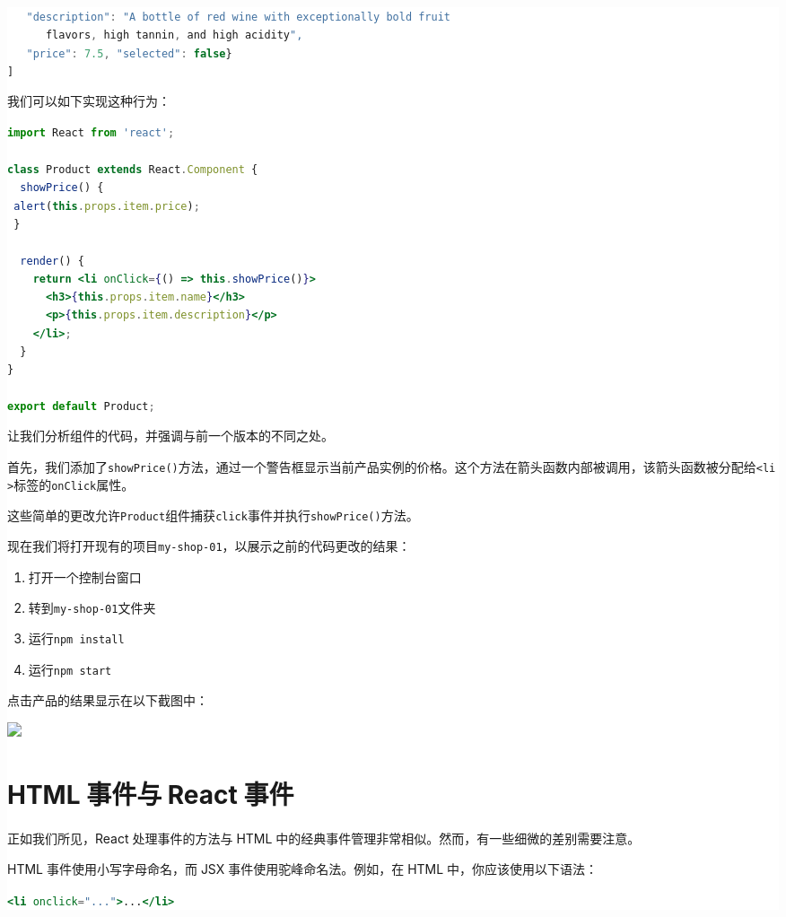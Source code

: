 ```jsx
   "description": "A bottle of red wine with exceptionally bold fruit 
      flavors, high tannin, and high acidity", 
   "price": 7.5, "selected": false}
]
```

我们可以如下实现这种行为：

```jsx
import React from 'react';

class Product extends React.Component {
  showPrice() {
 alert(this.props.item.price);
 }

  render() {
    return <li onClick={() => this.showPrice()}>
      <h3>{this.props.item.name}</h3>
      <p>{this.props.item.description}</p>
    </li>;
  }
}

export default Product;
```

让我们分析组件的代码，并强调与前一个版本的不同之处。

首先，我们添加了`showPrice()`方法，通过一个警告框显示当前产品实例的价格。这个方法在箭头函数内部被调用，该箭头函数被分配给`<li>`标签的`onClick`属性。

这些简单的更改允许`Product`组件捕获`click`事件并执行`showPrice()`方法。

现在我们将打开现有的项目`my-shop-01`，以展示之前的代码更改的结果：

1.  打开一个控制台窗口

1.  转到`my-shop-01`文件夹

1.  运行`npm install`

1.  运行`npm start`

点击产品的结果显示在以下截图中：

![](https://github.com/OpenDocCN/freelearn-react-zh/raw/master/docs/bg-react/img/4f5a555a-4d0e-43e1-ad83-5f723cf29071.png)

# HTML 事件与 React 事件

正如我们所见，React 处理事件的方法与 HTML 中的经典事件管理非常相似。然而，有一些细微的差别需要注意。

HTML 事件使用小写字母命名，而 JSX 事件使用驼峰命名法。例如，在 HTML 中，你应该使用以下语法：

```jsx
<li onclick="...">...</li>
```
